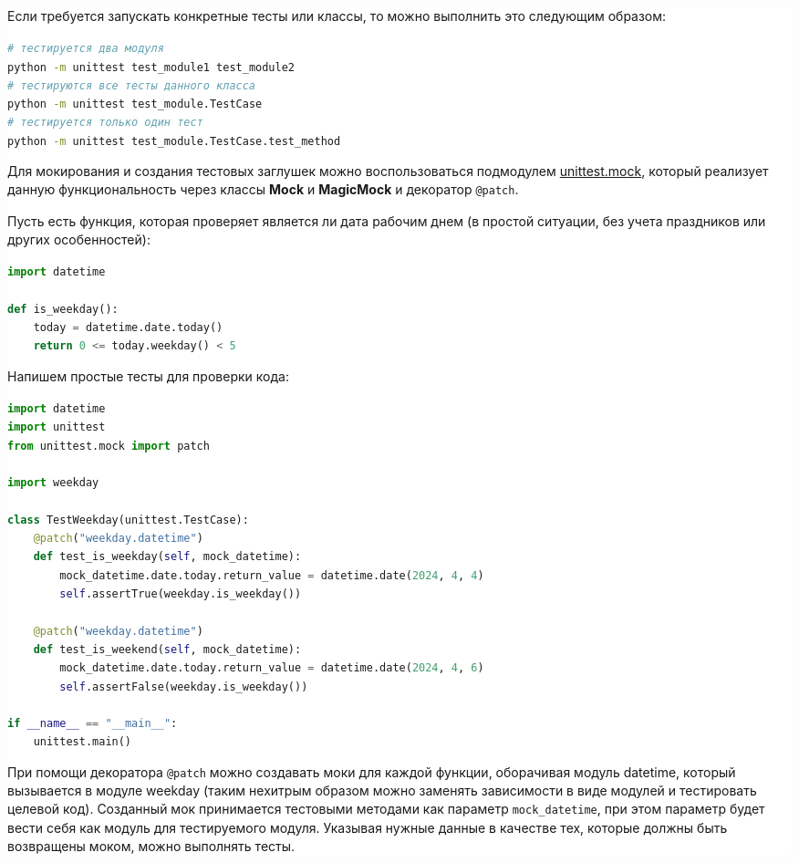 Если требуется запускать конкретные тесты или классы, то можно выполнить это следующим образом:

```bash
# тестируется два модуля
python -m unittest test_module1 test_module2
# тестируются все тесты данного класса
python -m unittest test_module.TestCase
# тестируется только один тест
python -m unittest test_module.TestCase.test_method
```

Для мокирования и создания тестовых заглушек можно воспользоваться подмодулем [unittest.mock](https://docs.python.org/3/library/unittest.mock.html), который реализует данную функциональность через классы **Mock** и **MagicMock** и декоратор `@patch`.

Пусть есть функция, которая проверяет является ли дата рабочим днем (в простой ситуации, без учета праздников или других особенностей):

```python
import datetime

def is_weekday():
    today = datetime.date.today()
    return 0 <= today.weekday() < 5

```

Напишем простые тесты для проверки кода:

```python
import datetime
import unittest
from unittest.mock import patch

import weekday

class TestWeekday(unittest.TestCase):
    @patch("weekday.datetime")
    def test_is_weekday(self, mock_datetime):
        mock_datetime.date.today.return_value = datetime.date(2024, 4, 4)
        self.assertTrue(weekday.is_weekday())

    @patch("weekday.datetime")
    def test_is_weekend(self, mock_datetime):
        mock_datetime.date.today.return_value = datetime.date(2024, 4, 6)
        self.assertFalse(weekday.is_weekday())

if __name__ == "__main__":
    unittest.main()
```

При помощи декоратора `@patch` можно создавать моки для каждой функции, оборачивая модуль datetime, который вызывается в модуле weekday (таким нехитрым образом можно заменять зависимости в виде модулей и тестировать целевой код). Созданный мок принимается тестовыми методами как параметр `mock_datetime`, при этом параметр будет вести себя как модуль для тестируемого модуля. Указывая нужные данные в качестве тех, которые должны быть возвращены моком, можно выполнять тесты.

